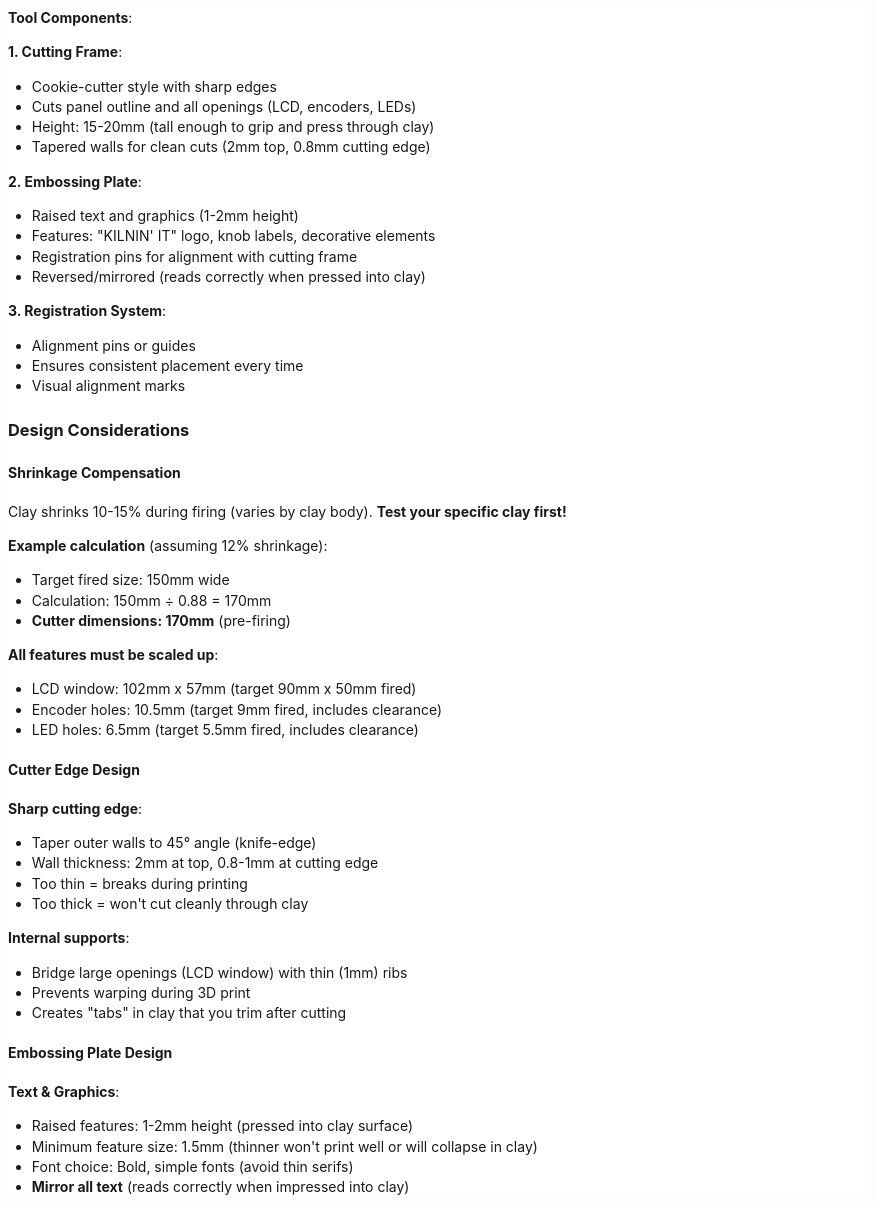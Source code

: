 **Tool Components**:

**1. Cutting Frame**:
- Cookie-cutter style with sharp edges
- Cuts panel outline and all openings (LCD, encoders, LEDs)
- Height: 15-20mm (tall enough to grip and press through clay)
- Tapered walls for clean cuts (2mm top, 0.8mm cutting edge)

**2. Embossing Plate**:
- Raised text and graphics (1-2mm height)
- Features: "KILNIN' IT" logo, knob labels, decorative elements
- Registration pins for alignment with cutting frame
- Reversed/mirrored (reads correctly when pressed into clay)

**3. Registration System**:
- Alignment pins or guides
- Ensures consistent placement every time
- Visual alignment marks

### Design Considerations

#### Shrinkage Compensation

Clay shrinks 10-15% during firing (varies by clay body). **Test your specific clay first!**

**Example calculation** (assuming 12% shrinkage):
- Target fired size: 150mm wide
- Calculation: 150mm ÷ 0.88 = 170mm
- **Cutter dimensions: 170mm** (pre-firing)

**All features must be scaled up**:
- LCD window: 102mm x 57mm (target 90mm x 50mm fired)
- Encoder holes: 10.5mm (target 9mm fired, includes clearance)
- LED holes: 6.5mm (target 5.5mm fired, includes clearance)

#### Cutter Edge Design

**Sharp cutting edge**:
- Taper outer walls to 45° angle (knife-edge)
- Wall thickness: 2mm at top, 0.8-1mm at cutting edge
- Too thin = breaks during printing
- Too thick = won't cut cleanly through clay

**Internal supports**:
- Bridge large openings (LCD window) with thin (1mm) ribs
- Prevents warping during 3D print
- Creates "tabs" in clay that you trim after cutting

#### Embossing Plate Design

**Text & Graphics**:
- Raised features: 1-2mm height (pressed into clay surface)
- Minimum feature size: 1.5mm (thinner won't print well or will collapse in clay)
- Font choice: Bold, simple fonts (avoid thin serifs)
- **Mirror all text** (reads correctly when impressed into clay)
